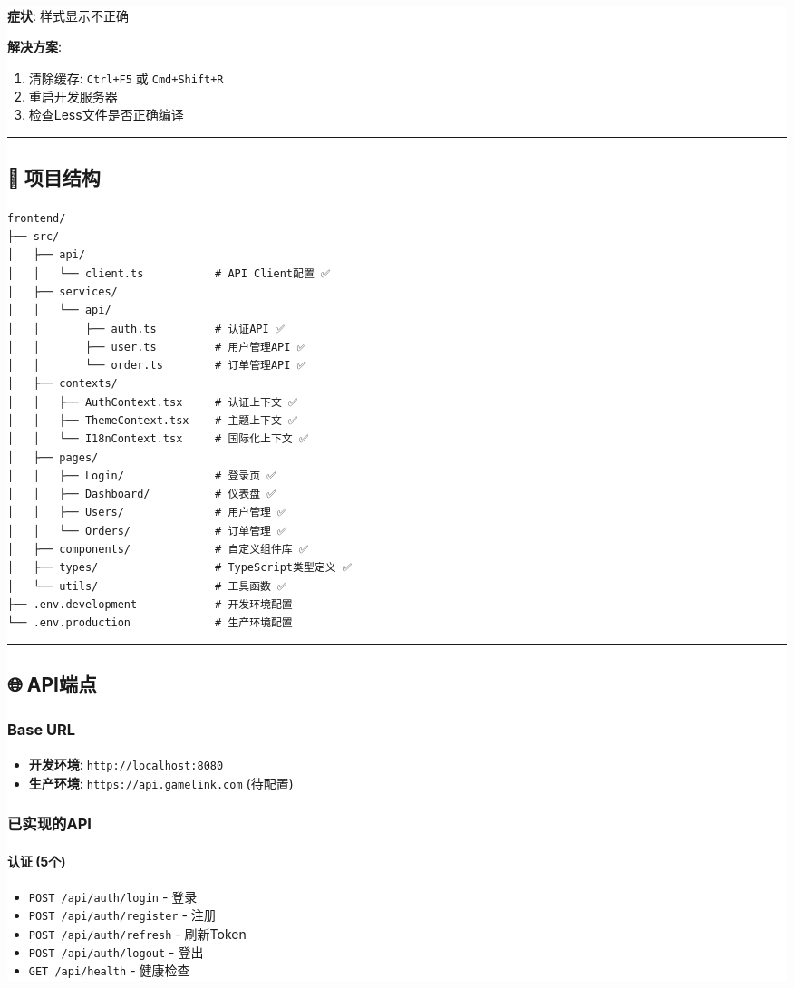 **症状**: 样式显示不正确

**解决方案**:

1. 清除缓存: `Ctrl+F5` 或 `Cmd+Shift+R`
2. 重启开发服务器
3. 检查Less文件是否正确编译

---

## 📁 项目结构

```
frontend/
├── src/
│   ├── api/
│   │   └── client.ts           # API Client配置 ✅
│   ├── services/
│   │   └── api/
│   │       ├── auth.ts         # 认证API ✅
│   │       ├── user.ts         # 用户管理API ✅
│   │       └── order.ts        # 订单管理API ✅
│   ├── contexts/
│   │   ├── AuthContext.tsx     # 认证上下文 ✅
│   │   ├── ThemeContext.tsx    # 主题上下文 ✅
│   │   └── I18nContext.tsx     # 国际化上下文 ✅
│   ├── pages/
│   │   ├── Login/              # 登录页 ✅
│   │   ├── Dashboard/          # 仪表盘 ✅
│   │   ├── Users/              # 用户管理 ✅
│   │   └── Orders/             # 订单管理 ✅
│   ├── components/             # 自定义组件库 ✅
│   ├── types/                  # TypeScript类型定义 ✅
│   └── utils/                  # 工具函数 ✅
├── .env.development            # 开发环境配置
└── .env.production             # 生产环境配置
```

---

## 🌐 API端点

### Base URL

- **开发环境**: `http://localhost:8080`
- **生产环境**: `https://api.gamelink.com` (待配置)

### 已实现的API

#### 认证 (5个)

- `POST /api/auth/login` - 登录
- `POST /api/auth/register` - 注册
- `POST /api/auth/refresh` - 刷新Token
- `POST /api/auth/logout` - 登出
- `GET /api/health` - 健康检查
